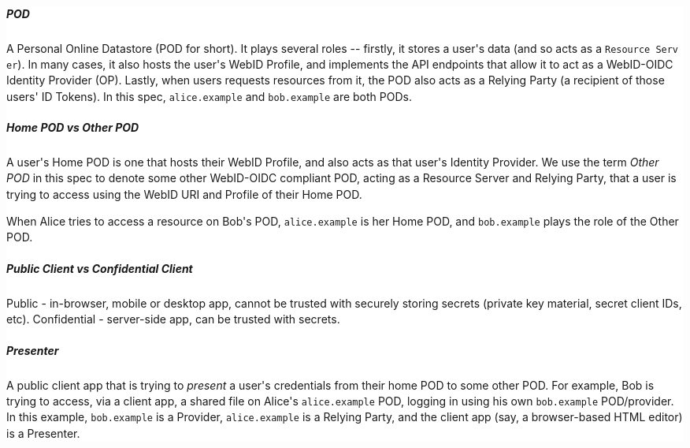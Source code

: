 ##### POD
A Personal Online Datastore (POD for short). It plays several roles -- firstly,
it stores a user's data (and so acts as a `Resource Server`). In many cases, it
also hosts the user's WebID Profile, and implements the API endpoints that allow
it to act as a WebID-OIDC Identity Provider (OP). Lastly, when users requests
resources from it, the POD also acts as a Relying Party (a recipient of those
users' ID Tokens).
In this spec, `alice.example` and `bob.example` are both PODs.

##### Home POD vs Other POD
A user's Home POD is one that hosts their WebID Profile, and also acts as that
user's Identity Provider. We use the term *Other POD* in this spec to denote
some other WebID-OIDC compliant POD, acting as a Resource Server and Relying
Party, that a user is trying to access using the WebID URI and Profile of their
Home POD.

When Alice tries to access a resource on Bob's POD, `alice.example` is her Home
POD, and `bob.example` plays the role of the Other POD.

##### Public Client vs Confidential Client
Public - in-browser, mobile or desktop app, cannot be trusted with securely
storing secrets (private key material, secret client IDs, etc).
Confidential - server-side app, can be trusted with secrets.

##### Presenter
A public client app that is trying to *present* a user's credentials from their
home POD to some other POD. For example, Bob is trying to access, via a client
app, a shared file on Alice's `alice.example` POD, logging in using his own
`bob.example` POD/provider. In this example, `bob.example` is a Provider, `alice.example` is
a Relying Party, and the client app (say, a browser-based HTML editor) is a
Presenter.
